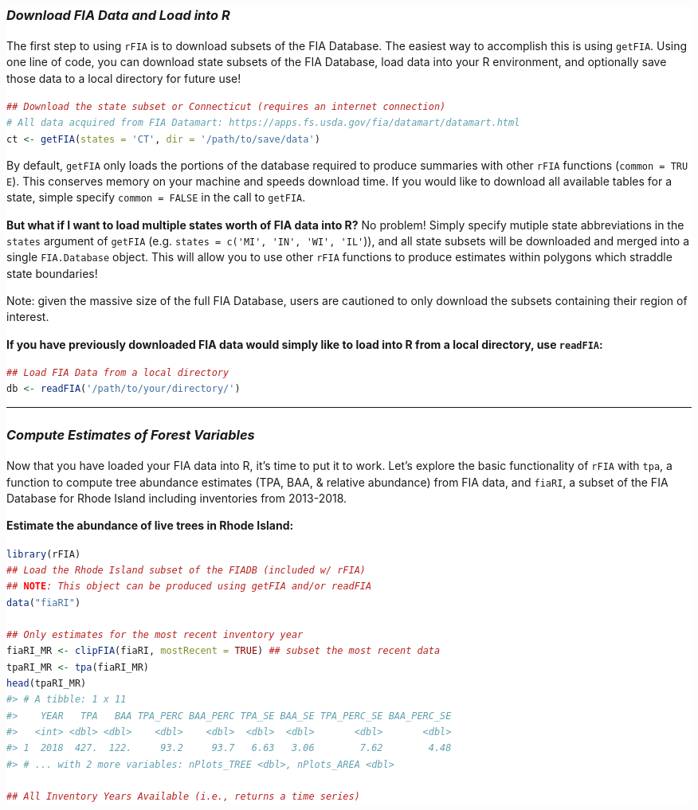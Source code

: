 ### *Download FIA Data and Load into R*

The first step to using `rFIA` is to download subsets of the FIA
Database. The easiest way to accomplish this is using `getFIA`. Using
one line of code, you can download state subsets of the FIA Database,
load data into your R environment, and optionally save those data to a
local directory for future use\!

``` r
## Download the state subset or Connecticut (requires an internet connection)
# All data acquired from FIA Datamart: https://apps.fs.usda.gov/fia/datamart/datamart.html
ct <- getFIA(states = 'CT', dir = '/path/to/save/data')
```

By default, `getFIA` only loads the portions of the database required to
produce summaries with other `rFIA` functions (`common = TRUE`). This
conserves memory on your machine and speeds download time. If you would
like to download all available tables for a state, simple specify
`common = FALSE` in the call to `getFIA`.

**But what if I want to load multiple states worth of FIA data into R?**
No problem\! Simply specify mutiple state abbreviations in the `states`
argument of `getFIA` (e.g. `states = c('MI', 'IN', 'WI', 'IL'`)), and
all state subsets will be downloaded and merged into a single
`FIA.Database` object. This will allow you to use other `rFIA` functions
to produce estimates within polygons which straddle state boundaries\!

Note: given the massive size of the full FIA Database, users are
cautioned to only download the subsets containing their region of
interest.

**If you have previously downloaded FIA data would simply like to load
into R from a local directory, use `readFIA`:**

``` r
## Load FIA Data from a local directory
db <- readFIA('/path/to/your/directory/')
```

-----

### *Compute Estimates of Forest Variables*

Now that you have loaded your FIA data into R, it’s time to put it to
work. Let’s explore the basic functionality of `rFIA` with `tpa`, a
function to compute tree abundance estimates (TPA, BAA, & relative
abundance) from FIA data, and `fiaRI`, a subset of the FIA Database for
Rhode Island including inventories from 2013-2018.

**Estimate the abundance of live trees in Rhode Island:**

``` r
library(rFIA)
## Load the Rhode Island subset of the FIADB (included w/ rFIA)
## NOTE: This object can be produced using getFIA and/or readFIA
data("fiaRI")

## Only estimates for the most recent inventory year
fiaRI_MR <- clipFIA(fiaRI, mostRecent = TRUE) ## subset the most recent data
tpaRI_MR <- tpa(fiaRI_MR)
head(tpaRI_MR)
#> # A tibble: 1 x 11
#>    YEAR   TPA   BAA TPA_PERC BAA_PERC TPA_SE BAA_SE TPA_PERC_SE BAA_PERC_SE
#>   <int> <dbl> <dbl>    <dbl>    <dbl>  <dbl>  <dbl>       <dbl>       <dbl>
#> 1  2018  427.  122.     93.2     93.7   6.63   3.06        7.62        4.48
#> # ... with 2 more variables: nPlots_TREE <dbl>, nPlots_AREA <dbl>

## All Inventory Years Available (i.e., returns a time series)
```